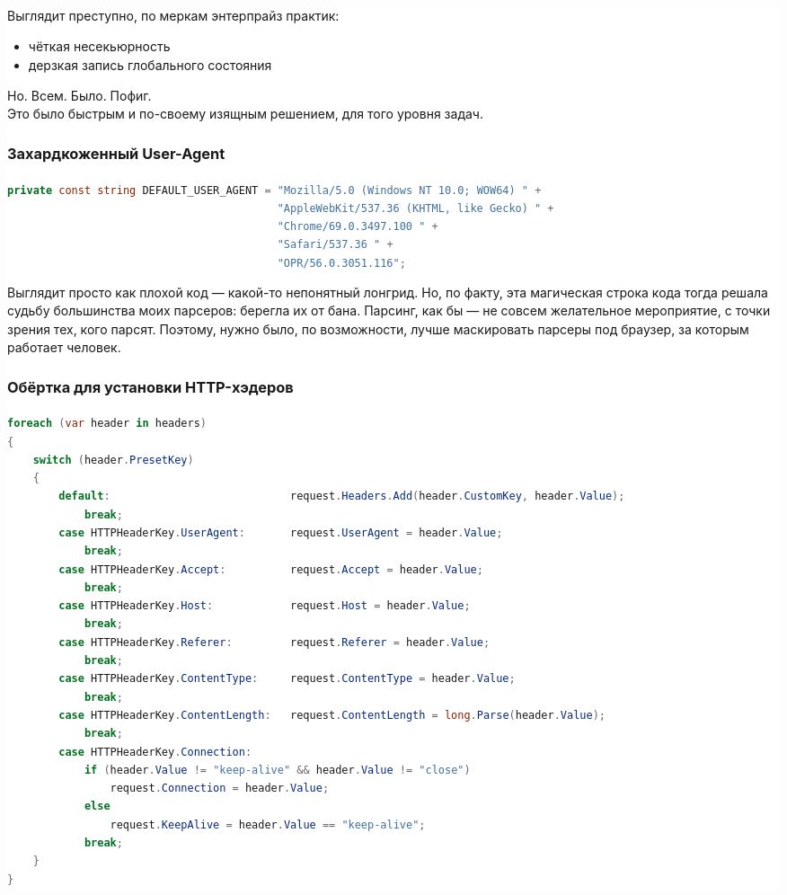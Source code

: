 Выглядит преступно, по меркам энтерпрайз практик:

- чёткая несекьюрность
- дерзкая запись глобального состояния

Но. Всем. Было. Пофиг.<br />
Это было быстрым и по-своему изящным решением, для того уровня задач.

### Захардкоженный User-Agent

```csharp
private const string DEFAULT_USER_AGENT = "Mozilla/5.0 (Windows NT 10.0; WOW64) " +
                                          "AppleWebKit/537.36 (KHTML, like Gecko) " +
                                          "Chrome/69.0.3497.100 " +
                                          "Safari/537.36 " +
                                          "OPR/56.0.3051.116";
```

Выглядит просто как плохой код — какой-то непонятный лонгрид. Но, по факту, эта магическая строка кода тогда решала судьбу большинства моих парсеров: берегла их от бана. Парсинг, как бы — не совсем желательное мероприятие, с точки зрения тех, кого парсят. Поэтому, нужно было, по возможности, лучше маскировать парсеры под браузер, за которым работает человек.

### Обёртка для установки HTTP-хэдеров

```csharp
foreach (var header in headers)
{
    switch (header.PresetKey)
    {
        default:                            request.Headers.Add(header.CustomKey, header.Value);
            break;
        case HTTPHeaderKey.UserAgent:       request.UserAgent = header.Value;
            break;
        case HTTPHeaderKey.Accept:          request.Accept = header.Value;
            break;
        case HTTPHeaderKey.Host:            request.Host = header.Value;
            break;
        case HTTPHeaderKey.Referer:         request.Referer = header.Value;
            break;
        case HTTPHeaderKey.ContentType:     request.ContentType = header.Value;
            break;
        case HTTPHeaderKey.ContentLength:   request.ContentLength = long.Parse(header.Value);
            break;
        case HTTPHeaderKey.Connection:
            if (header.Value != "keep-alive" && header.Value != "close")
                request.Connection = header.Value;
            else
                request.KeepAlive = header.Value == "keep-alive";
            break;
    }
}
```
